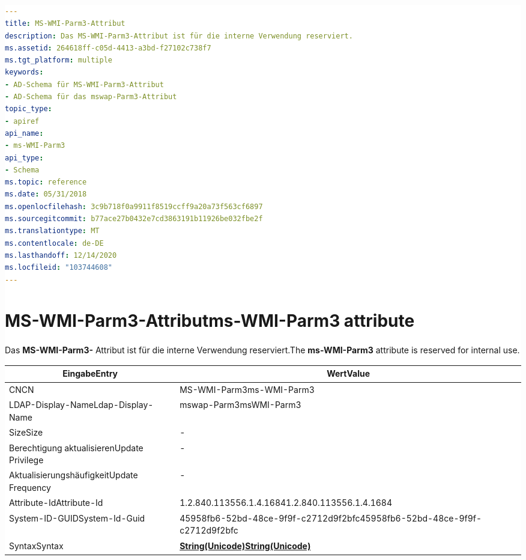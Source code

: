 ```yaml
---
title: MS-WMI-Parm3-Attribut
description: Das MS-WMI-Parm3-Attribut ist für die interne Verwendung reserviert.
ms.assetid: 264618ff-c05d-4413-a3bd-f27102c738f7
ms.tgt_platform: multiple
keywords:
- AD-Schema für MS-WMI-Parm3-Attribut
- AD-Schema für das mswap-Parm3-Attribut
topic_type:
- apiref
api_name:
- ms-WMI-Parm3
api_type:
- Schema
ms.topic: reference
ms.date: 05/31/2018
ms.openlocfilehash: 3c9b718f0a9911f8519ccff9a20a73f563cf6897
ms.sourcegitcommit: b77ace27b0432e7cd3863191b11926be032fbe2f
ms.translationtype: MT
ms.contentlocale: de-DE
ms.lasthandoff: 12/14/2020
ms.locfileid: "103744608"
---
```

# <a name="ms-wmi-parm3-attribute"></a><span data-ttu-id="86fce-105">MS-WMI-Parm3-Attribut</span><span class="sxs-lookup"><span data-stu-id="86fce-105">ms-WMI-Parm3 attribute</span></span>

<span data-ttu-id="86fce-106">Das **MS-WMI-Parm3-** Attribut ist für die interne Verwendung reserviert.</span><span class="sxs-lookup"><span data-stu-id="86fce-106">The **ms-WMI-Parm3** attribute is reserved for internal use.</span></span>



| <span data-ttu-id="86fce-107">Eingabe</span><span class="sxs-lookup"><span data-stu-id="86fce-107">Entry</span></span> | <span data-ttu-id="86fce-108">Wert</span><span class="sxs-lookup"><span data-stu-id="86fce-108">Value</span></span> |
|-------------------|---------------------------------------------|
| <span data-ttu-id="86fce-109">CN</span><span class="sxs-lookup"><span data-stu-id="86fce-109">CN</span></span>                | <span data-ttu-id="86fce-110">MS-WMI-Parm3</span><span class="sxs-lookup"><span data-stu-id="86fce-110">ms-WMI-Parm3</span></span>                                |
| <span data-ttu-id="86fce-111">LDAP-Display-Name</span><span class="sxs-lookup"><span data-stu-id="86fce-111">Ldap-Display-Name</span></span> | <span data-ttu-id="86fce-112">mswap-Parm3</span><span class="sxs-lookup"><span data-stu-id="86fce-112">msWMI-Parm3</span></span>                                 |
| <span data-ttu-id="86fce-113">Size</span><span class="sxs-lookup"><span data-stu-id="86fce-113">Size</span></span>              | \-                                          |
| <span data-ttu-id="86fce-114">Berechtigung aktualisieren</span><span class="sxs-lookup"><span data-stu-id="86fce-114">Update Privilege</span></span>  | \-                                          |
| <span data-ttu-id="86fce-115">Aktualisierungshäufigkeit</span><span class="sxs-lookup"><span data-stu-id="86fce-115">Update Frequency</span></span>  | \-                                          |
| <span data-ttu-id="86fce-116">Attribute-Id</span><span class="sxs-lookup"><span data-stu-id="86fce-116">Attribute-Id</span></span>      | <span data-ttu-id="86fce-117">1.2.840.113556.1.4.1684</span><span class="sxs-lookup"><span data-stu-id="86fce-117">1.2.840.113556.1.4.1684</span></span>                     |
| <span data-ttu-id="86fce-118">System-ID-GUID</span><span class="sxs-lookup"><span data-stu-id="86fce-118">System-Id-Guid</span></span>    | <span data-ttu-id="86fce-119">45958fb6-52bd-48ce-9f9f-c2712d9f2bfc</span><span class="sxs-lookup"><span data-stu-id="86fce-119">45958fb6-52bd-48ce-9f9f-c2712d9f2bfc</span></span>        |
| <span data-ttu-id="86fce-120">Syntax</span><span class="sxs-lookup"><span data-stu-id="86fce-120">Syntax</span></span>            | [<span data-ttu-id="86fce-121">**String(Unicode)**</span><span class="sxs-lookup"><span data-stu-id="86fce-121">**String(Unicode)**</span></span>](s-string-unicode.md) |
